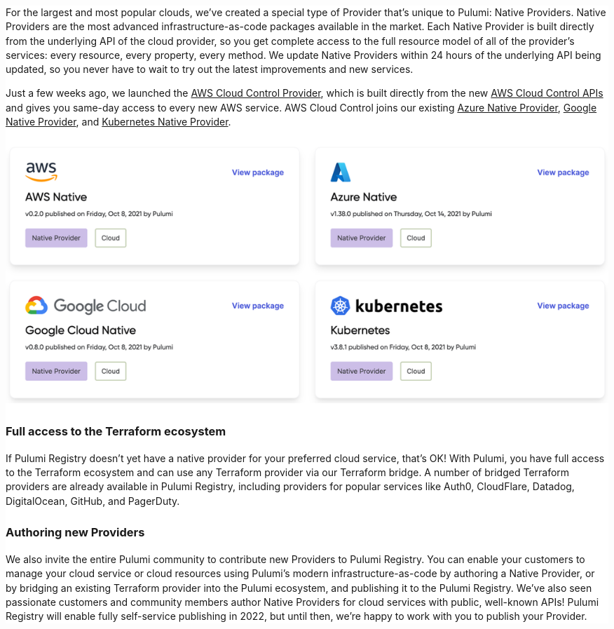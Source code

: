For the largest and most popular clouds, we’ve created a special type of Provider that’s unique to Pulumi: Native Providers. Native Providers are the most advanced infrastructure-as-code packages available in the market. Each Native Provider is built directly from the underlying API of the cloud provider, so you get complete access to the full resource model of all of the provider’s services: every resource, every property, every method. We update Native Providers within 24 hours of the underlying API being updated, so you never have to wait to try out the latest improvements and new services.

Just a few weeks ago, we launched the [AWS Cloud Control Provider](/registry/packages/aws-native/), which is built directly from the new [AWS Cloud Control APIs](https://aws.amazon.com/blogs/aws/announcing-aws-cloud-control-api/) and gives you same-day access to every new AWS service. AWS Cloud Control joins our existing [Azure Native Provider](/registry/packages/azure-native/), [Google Native Provider](/registry/packages/google-native/), and [Kubernetes Native Provider](/registry/packages/kubernetes/).

![A screenshot showing the Native Providers in Pulumi Registry](native-providers.png)

### Full access to the Terraform ecosystem

If Pulumi Registry doesn’t yet have a native provider for your preferred cloud service, that’s OK! With Pulumi, you have full access to the Terraform ecosystem and can use any Terraform provider via our Terraform bridge. A number of bridged Terraform providers are already available in Pulumi Registry, including providers for popular services like Auth0, CloudFlare, Datadog, DigitalOcean, GitHub, and PagerDuty.

### Authoring new Providers

We also invite the entire Pulumi community to contribute new Providers to Pulumi Registry. You can enable your customers to manage your cloud service or cloud resources using Pulumi’s modern infrastructure-as-code by authoring a Native Provider, or by bridging an existing Terraform provider into the Pulumi ecosystem, and publishing it to the Pulumi Registry. We’ve also seen passionate customers and community members author Native Providers for cloud services with public, well-known APIs! Pulumi Registry will enable fully self-service publishing in 2022, but until then, we’re happy to work with you to publish your Provider.
